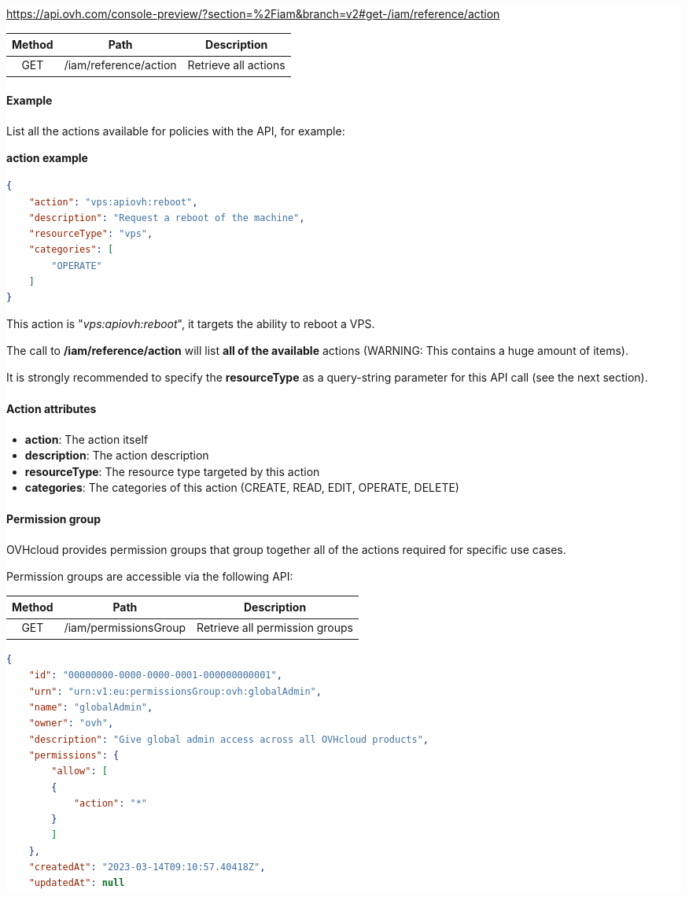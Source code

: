 <https://api.ovh.com/console-preview/?section=%2Fiam&branch=v2#get-/iam/reference/action>

|**Method**|**Path**|**Description**|
| :-: | :-: | :-: |
|GET|/iam/reference/action|Retrieve all actions|

#### Example

List all the actions available for policies with the API, for example:

**action example**

```json
{
    "action": "vps:apiovh:reboot",
    "description": "Request a reboot of the machine",
    "resourceType": "vps",
    "categories": [
        "OPERATE"
    ]
}
```

This action is "*vps:apiovh:reboot*", it targets the ability to reboot a VPS.

The call to **/iam/reference/action** will list **all of the available** actions (WARNING: This contains a huge amount of items).

It is strongly recommended to specify the **resourceType** as a query-string parameter for this API call (see the next section).

#### Action attributes

- **action**: The action itself
- **description**: The action description
- **resourceType**: The resource type targeted by this action
- **categories**: The categories of this action (CREATE, READ, EDIT, OPERATE, DELETE)

#### Permission group

OVHcloud provides permission groups that group together all of the actions required for specific use cases.

Permission groups are accessible via the following API:

|**Method**|**Path**|**Description**|
| :-: | :-: | :-: |
|GET|/iam/permissionsGroup|Retrieve all permission groups|

```json
{
    "id": "00000000-0000-0000-0001-000000000001",
    "urn": "urn:v1:eu:permissionsGroup:ovh:globalAdmin",
    "name": "globalAdmin",
    "owner": "ovh",
    "description": "Give global admin access across all OVHcloud products",
    "permissions": {
        "allow": [
        {
            "action": "*"
        }
        ]
    },
    "createdAt": "2023-03-14T09:10:57.40418Z",
    "updatedAt": null
```